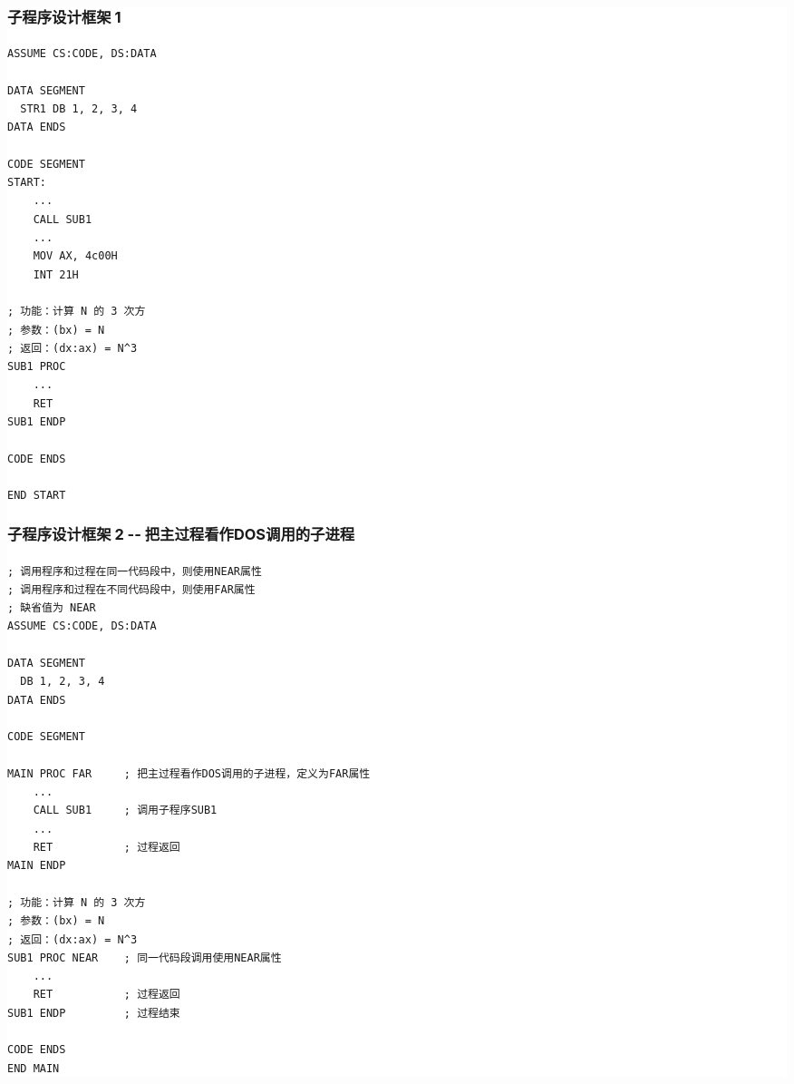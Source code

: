 ### 子程序设计框架 1

```armasm
ASSUME CS:CODE, DS:DATA

DATA SEGMENT
  STR1 DB 1, 2, 3, 4
DATA ENDS

CODE SEGMENT
START:
    ...
    CALL SUB1
    ...
    MOV AX, 4c00H
    INT 21H

; 功能：计算 N 的 3 次方
; 参数：(bx) = N
; 返回：(dx:ax) = N^3
SUB1 PROC
    ...
    RET
SUB1 ENDP

CODE ENDS

END START
```

### 子程序设计框架 2 -- 把主过程看作DOS调用的子进程

```armasm
; 调用程序和过程在同一代码段中，则使用NEAR属性
; 调用程序和过程在不同代码段中，则使用FAR属性
; 缺省值为 NEAR
ASSUME CS:CODE, DS:DATA

DATA SEGMENT
  DB 1, 2, 3, 4
DATA ENDS

CODE SEGMENT

MAIN PROC FAR     ; 把主过程看作DOS调用的子进程，定义为FAR属性
    ...
    CALL SUB1     ; 调用子程序SUB1
    ...
    RET           ; 过程返回
MAIN ENDP

; 功能：计算 N 的 3 次方
; 参数：(bx) = N
; 返回：(dx:ax) = N^3
SUB1 PROC NEAR    ; 同一代码段调用使用NEAR属性
    ...
    RET           ; 过程返回
SUB1 ENDP         ; 过程结束

CODE ENDS
END MAIN
```
